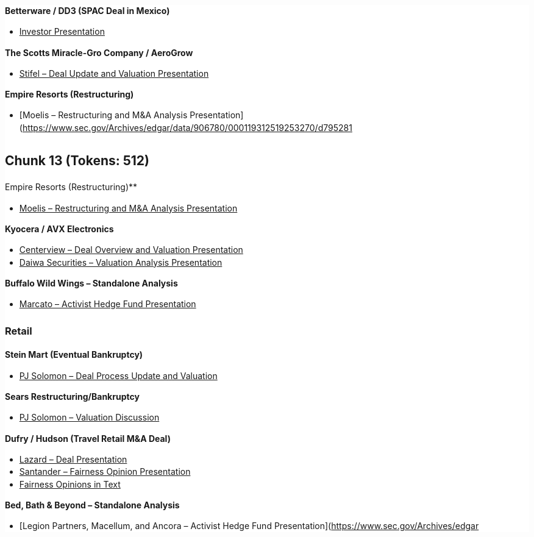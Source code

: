 **Betterware / DD3 (SPAC Deal in Mexico)**

*   [Investor Presentation](https://www.sec.gov/Archives/edgar/data/1748252/000114420419037552/tv526324_ex99-2.htm)

**The Scotts Miracle-Gro Company / AeroGrow**

*   [Stifel – Deal Update and Valuation Presentation](https://www.sec.gov/Archives/edgar/data/1316644/000119312520310012/d22041dex99c1.htm)

**Empire Resorts (Restructuring)**

*   [Moelis – Restructuring and M&A Analysis Presentation](https://www.sec.gov/Archives/edgar/data/906780/000119312519253270/d795281

## Chunk 13 (Tokens: 512)

Empire Resorts (Restructuring)**

*   [Moelis – Restructuring and M&A Analysis Presentation](https://www.sec.gov/Archives/edgar/data/906780/000119312519253270/d795281dex99c3.htm)

**Kyocera / AVX Electronics**

*   [Centerview – Deal Overview and Valuation Presentation](https://www.sec.gov/Archives/edgar/data/859163/000119312520059177/d865744dex99c3.htm)
*   [Daiwa Securities – Valuation Analysis Presentation](https://sec.report/Document/0001193125-20-058986/d892697dex99c.htm)

**Buffalo Wild Wings – Standalone Analysis**

*   [Marcato – Activist Hedge Fund Presentation](https://www.sec.gov/Archives/edgar/data/1062449/000091412116001415/ma20160815-sc13da1.htm)

### **Retail**

**Stein Mart (Eventual Bankruptcy)**

*   [PJ Solomon – Deal Process Update and Valuation](https://www.sec.gov/Archives/edgar/data/884940/000119312520097168/d891588dex99c6.htm)

**Sears Restructuring/Bankruptcy**

*   [PJ Solomon – Valuation Discussion](https://www.sec.gov/Archives/edgar/data/1548309/000119312519244432/d796240dex99c2.htm)

**Dufry / Hudson (Travel Retail M&A Deal)**

*   [Lazard – Deal Presentation](https://www.sec.gov/Archives/edgar/data/1714368/000114036120021611/nt10015072x2_ex99-c3.htm)
*   [Santander – Fairness Opinion Presentation](https://www.sec.gov/Archives/edgar/data/1714368/000114036120021611/nt10015072x2_ex99-c8.htm)
*   [Fairness Opinions in Text](https://www.sec.gov/Archives/edgar/data/1714368/000114036120024236/nt10015072x6_ex99-a1.htm#tOLF)

**Bed, Bath & Beyond – Standalone Analysis**

*   [Legion Partners, Macellum, and Ancora – Activist Hedge Fund Presentation](https://www.sec.gov/Archives/edgar
